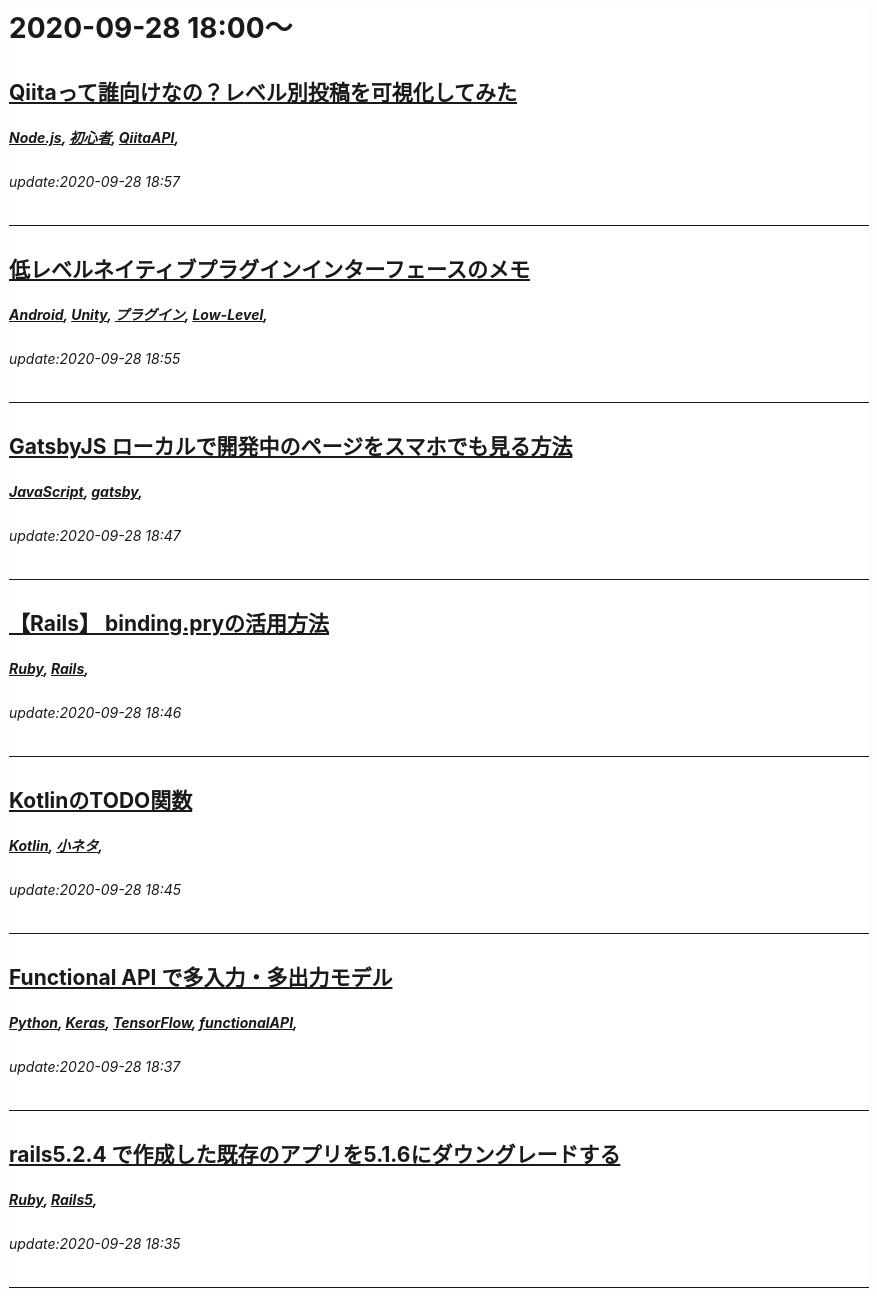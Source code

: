 


# 2020-09-28 18:00～
## [Qiitaって誰向けなの？レベル別投稿を可視化してみた](https://qiita.com/m3do/items/e7c493d33ba2f713e0f6)
##### [Node.js](https://qiita.com/tags/Node.js), [初心者](https://qiita.com/tags/初心者), [QiitaAPI](https://qiita.com/tags/QiitaAPI), 
###### update:2020-09-28 18:57
---
## [低レベルネイティブプラグインインターフェースのメモ](https://qiita.com/tangotarou2/items/acaed4847a0af666160c)
##### [Android](https://qiita.com/tags/Android), [Unity](https://qiita.com/tags/Unity), [プラグイン](https://qiita.com/tags/プラグイン), [Low-Level](https://qiita.com/tags/Low-Level), 
###### update:2020-09-28 18:55
---
## [GatsbyJS ローカルで開発中のページをスマホでも見る方法](https://qiita.com/aokisinn1192/items/e4346a89c016773afc61)
##### [JavaScript](https://qiita.com/tags/JavaScript), [gatsby](https://qiita.com/tags/gatsby), 
###### update:2020-09-28 18:47
---
## [【Rails】 binding.pryの活用方法](https://qiita.com/kobachii/items/3269a61fa4ab61b27ef3)
##### [Ruby](https://qiita.com/tags/Ruby), [Rails](https://qiita.com/tags/Rails), 
###### update:2020-09-28 18:46
---
## [KotlinのTODO関数](https://qiita.com/inagacky/items/8f416f970044893bc458)
##### [Kotlin](https://qiita.com/tags/Kotlin), [小ネタ](https://qiita.com/tags/小ネタ), 
###### update:2020-09-28 18:45
---
## [Functional API で多入力・多出力モデル](https://qiita.com/monda00/items/b3071d2484fb95ffed6a)
##### [Python](https://qiita.com/tags/Python), [Keras](https://qiita.com/tags/Keras), [TensorFlow](https://qiita.com/tags/TensorFlow), [functionalAPI](https://qiita.com/tags/functionalAPI), 
###### update:2020-09-28 18:37
---
## [rails5.2.4 で作成した既存のアプリを5.1.6にダウングレードする](https://qiita.com/tadaken/items/24ad50acabc9270ce402)
##### [Ruby](https://qiita.com/tags/Ruby), [Rails5](https://qiita.com/tags/Rails5), 
###### update:2020-09-28 18:35
---